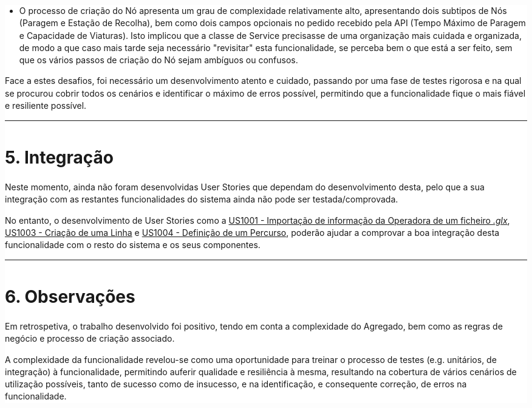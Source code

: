 *   O processo de criação do Nó apresenta um grau de complexidade relativamente alto, apresentando dois subtipos de Nós (Paragem e Estação de Recolha), bem como dois campos opcionais no pedido recebido pela API (Tempo Máximo de Paragem e Capacidade de Viaturas). Isto implicou que a classe de Service precisasse de uma organização mais cuidada e organizada, de modo a que caso mais tarde seja necessário "revisitar" esta funcionalidade, se perceba bem o que está a ser feito, sem que os vários passos de criação do Nó sejam ambíguos ou confusos.

Face a estes desafios, foi necessário um desenvolvimento atento e cuidado, passando por uma fase de testes rigorosa e na qual se procurou cobrir todos os cenários e identificar o máximo de erros possível, permitindo que a funcionalidade fique o mais fiável e resiliente possível.

---

# 5. Integração

Neste momento, ainda não foram desenvolvidas User Stories que dependam do desenvolvimento desta, pelo que a sua integração com as restantes funcionalidades do sistema ainda não pode ser testada/comprovada.

No entanto, o desenvolvimento de User Stories como a [US1001 - Importação de informação da Operadora de um ficheiro _.glx_](../US1001/US1001.md), [US1003 - Criação de uma Linha](./SprintA/US1003/US1003.md) e [US1004 - Definição de um Percurso](./SprintA/US1004/US1004.md), poderão ajudar a comprovar a boa integração desta funcionalidade com o resto do sistema e os seus componentes.

---

# 6. Observações

Em retrospetiva, o trabalho desenvolvido foi positivo, tendo em conta a complexidade do Agregado, bem como as regras de negócio e processo de criação associado.

A complexidade da funcionalidade revelou-se como uma oportunidade para treinar o processo de testes (e.g. unitários, de integração) à funcionalidade, permitindo auferir qualidade e resiliência à mesma, resultando na cobertura de vários cenários de utilização possíveis, tanto de sucesso como de insucesso, e na identificação, e consequente correção, de erros na funcionalidade.

